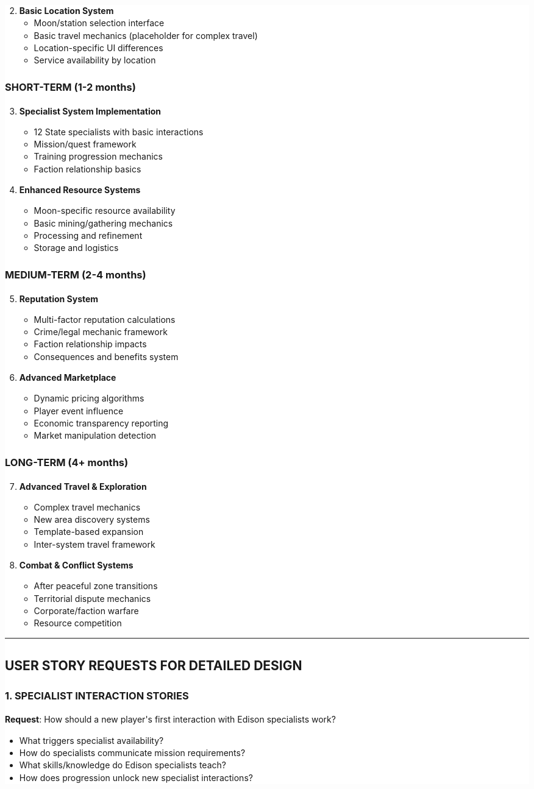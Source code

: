 2. **Basic Location System**
   - Moon/station selection interface
   - Basic travel mechanics (placeholder for complex travel)
   - Location-specific UI differences
   - Service availability by location

### SHORT-TERM (1-2 months)
3. **Specialist System Implementation**
   - 12 State specialists with basic interactions
   - Mission/quest framework
   - Training progression mechanics
   - Faction relationship basics

4. **Enhanced Resource Systems**
   - Moon-specific resource availability
   - Basic mining/gathering mechanics
   - Processing and refinement
   - Storage and logistics

### MEDIUM-TERM (2-4 months)
5. **Reputation System**
   - Multi-factor reputation calculations
   - Crime/legal mechanic framework
   - Faction relationship impacts
   - Consequences and benefits system

6. **Advanced Marketplace**
   - Dynamic pricing algorithms
   - Player event influence
   - Economic transparency reporting
   - Market manipulation detection

### LONG-TERM (4+ months)
7. **Advanced Travel & Exploration**
   - Complex travel mechanics
   - New area discovery systems
   - Template-based expansion
   - Inter-system travel framework

8. **Combat & Conflict Systems**
   - After peaceful zone transitions
   - Territorial dispute mechanics
   - Corporate/faction warfare
   - Resource competition

---

## USER STORY REQUESTS FOR DETAILED DESIGN

### 1. SPECIALIST INTERACTION STORIES
**Request**: How should a new player's first interaction with Edison specialists work?
- What triggers specialist availability?
- How do specialists communicate mission requirements?
- What skills/knowledge do Edison specialists teach?
- How does progression unlock new specialist interactions?
